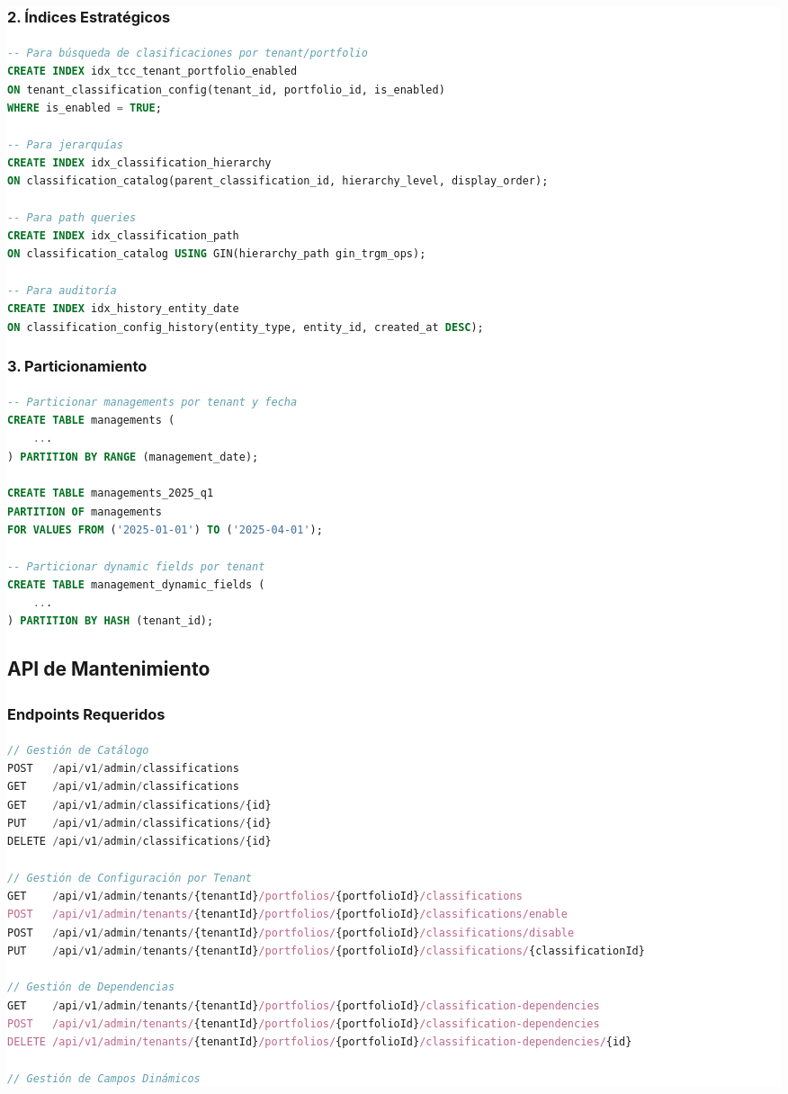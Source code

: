 ### 2. Índices Estratégicos

```sql
-- Para búsqueda de clasificaciones por tenant/portfolio
CREATE INDEX idx_tcc_tenant_portfolio_enabled
ON tenant_classification_config(tenant_id, portfolio_id, is_enabled)
WHERE is_enabled = TRUE;

-- Para jerarquías
CREATE INDEX idx_classification_hierarchy
ON classification_catalog(parent_classification_id, hierarchy_level, display_order);

-- Para path queries
CREATE INDEX idx_classification_path
ON classification_catalog USING GIN(hierarchy_path gin_trgm_ops);

-- Para auditoría
CREATE INDEX idx_history_entity_date
ON classification_config_history(entity_type, entity_id, created_at DESC);
```

### 3. Particionamiento

```sql
-- Particionar managements por tenant y fecha
CREATE TABLE managements (
    ...
) PARTITION BY RANGE (management_date);

CREATE TABLE managements_2025_q1
PARTITION OF managements
FOR VALUES FROM ('2025-01-01') TO ('2025-04-01');

-- Particionar dynamic fields por tenant
CREATE TABLE management_dynamic_fields (
    ...
) PARTITION BY HASH (tenant_id);
```

## API de Mantenimiento

### Endpoints Requeridos

```typescript
// Gestión de Catálogo
POST   /api/v1/admin/classifications
GET    /api/v1/admin/classifications
GET    /api/v1/admin/classifications/{id}
PUT    /api/v1/admin/classifications/{id}
DELETE /api/v1/admin/classifications/{id}

// Gestión de Configuración por Tenant
GET    /api/v1/admin/tenants/{tenantId}/portfolios/{portfolioId}/classifications
POST   /api/v1/admin/tenants/{tenantId}/portfolios/{portfolioId}/classifications/enable
POST   /api/v1/admin/tenants/{tenantId}/portfolios/{portfolioId}/classifications/disable
PUT    /api/v1/admin/tenants/{tenantId}/portfolios/{portfolioId}/classifications/{classificationId}

// Gestión de Dependencias
GET    /api/v1/admin/tenants/{tenantId}/portfolios/{portfolioId}/classification-dependencies
POST   /api/v1/admin/tenants/{tenantId}/portfolios/{portfolioId}/classification-dependencies
DELETE /api/v1/admin/tenants/{tenantId}/portfolios/{portfolioId}/classification-dependencies/{id}

// Gestión de Campos Dinámicos
```